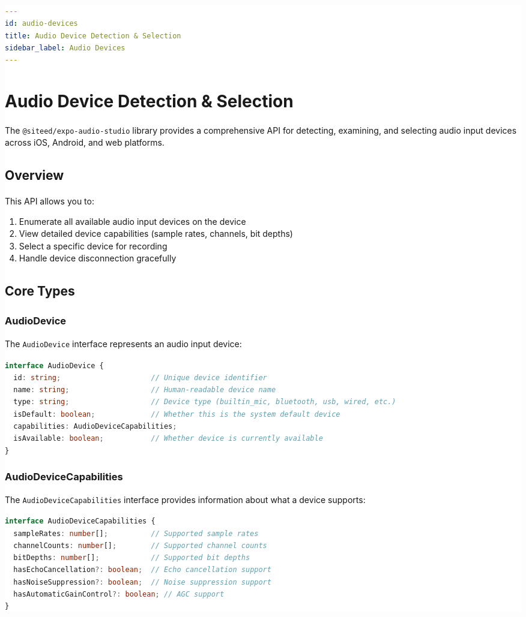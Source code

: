 ```yaml
---
id: audio-devices
title: Audio Device Detection & Selection
sidebar_label: Audio Devices
---
```


# Audio Device Detection & Selection

The `@siteed/expo-audio-studio` library provides a comprehensive API for detecting, examining, and selecting audio input devices across iOS, Android, and web platforms.

## Overview

This API allows you to:

1. Enumerate all available audio input devices on the device
2. View detailed device capabilities (sample rates, channels, bit depths)
3. Select a specific device for recording
4. Handle device disconnection gracefully

## Core Types

### AudioDevice

The `AudioDevice` interface represents an audio input device:

```typescript
interface AudioDevice {
  id: string;                     // Unique device identifier 
  name: string;                   // Human-readable device name
  type: string;                   // Device type (builtin_mic, bluetooth, usb, wired, etc.)
  isDefault: boolean;             // Whether this is the system default device
  capabilities: AudioDeviceCapabilities;
  isAvailable: boolean;           // Whether device is currently available
}
```

### AudioDeviceCapabilities

The `AudioDeviceCapabilities` interface provides information about what a device supports:

```typescript
interface AudioDeviceCapabilities {
  sampleRates: number[];          // Supported sample rates
  channelCounts: number[];        // Supported channel counts
  bitDepths: number[];            // Supported bit depths
  hasEchoCancellation?: boolean;  // Echo cancellation support
  hasNoiseSuppression?: boolean;  // Noise suppression support
  hasAutomaticGainControl?: boolean; // AGC support
}
```
